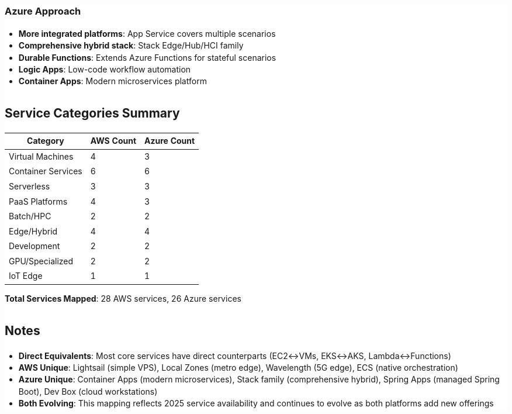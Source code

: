 ### Azure Approach
- **More integrated platforms**: App Service covers multiple scenarios
- **Comprehensive hybrid stack**: Stack Edge/Hub/HCI family
- **Durable Functions**: Extends Azure Functions for stateful scenarios
- **Logic Apps**: Low-code workflow automation
- **Container Apps**: Modern microservices platform

## Service Categories Summary

| Category | AWS Count | Azure Count |
|----------|-----------|-------------|
| Virtual Machines | 4 | 3 |
| Container Services | 6 | 6 |
| Serverless | 3 | 3 |
| PaaS Platforms | 4 | 3 |
| Batch/HPC | 2 | 2 |
| Edge/Hybrid | 4 | 4 |
| Development | 2 | 2 |
| GPU/Specialized | 2 | 2 |
| IoT Edge | 1 | 1 |

**Total Services Mapped**: 28 AWS services, 26 Azure services

## Notes

- **Direct Equivalents**: Most core services have direct counterparts (EC2↔VMs, EKS↔AKS, Lambda↔Functions)
- **AWS Unique**: Lightsail (simple VPS), Local Zones (metro edge), Wavelength (5G edge), ECS (native orchestration)
- **Azure Unique**: Container Apps (modern microservices), Stack family (comprehensive hybrid), Spring Apps (managed Spring Boot), Dev Box (cloud workstations)
- **Both Evolving**: This mapping reflects 2025 service availability and continues to evolve as both platforms add new offerings